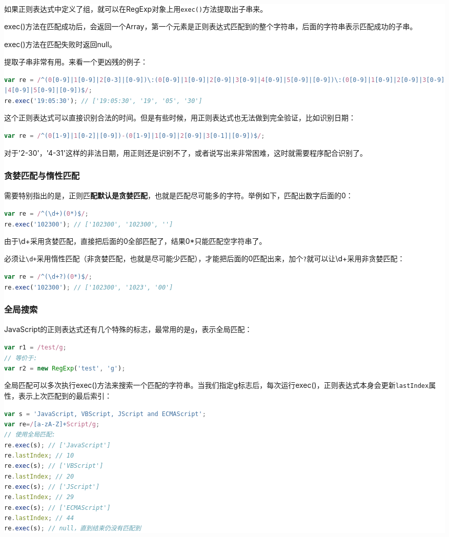 如果正则表达式中定义了组，就可以在RegExp对象上用`exec()`方法提取出子串来。

exec()方法在匹配成功后，会返回一个Array，第一个元素是正则表达式匹配到的整个字符串，后面的字符串表示匹配成功的子串。

exec()方法在匹配失败时返回null。

提取子串非常有用。来看一个更凶残的例子：

```js
var re = /^(0[0-9]|1[0-9]|2[0-3]|[0-9])\:(0[0-9]|1[0-9]|2[0-9]|3[0-9]|4[0-9]|5[0-9]|[0-9])\:(0[0-9]|1[0-9]|2[0-9]|3[0-9]|4[0-9]|5[0-9]|[0-9])$/;
re.exec('19:05:30'); // ['19:05:30', '19', '05', '30']
```

这个正则表达式可以直接识别合法的时间。但是有些时候，用正则表达式也无法做到完全验证，比如识别日期：

```js
var re = /^(0[1-9]|1[0-2]|[0-9])-(0[1-9]|1[0-9]|2[0-9]|3[0-1]|[0-9])$/;
```

对于'2-30'，'4-31'这样的非法日期，用正则还是识别不了，或者说写出来非常困难，这时就需要程序配合识别了。

### 贪婪匹配与惰性匹配

需要特别指出的是，正则匹**配默认是贪婪匹配**，也就是匹配尽可能多的字符。举例如下，匹配出数字后面的0：

```js
var re = /^(\d+)(0*)$/;
re.exec('102300'); // ['102300', '102300', '']
```

由于\d+采用贪婪匹配，直接把后面的0全部匹配了，结果0*只能匹配空字符串了。

必须让`\d+`采用惰性匹配（非贪婪匹配，也就是尽可能少匹配），才能把后面的0匹配出来，加个`?`就可以让\d+采用非贪婪匹配：

```js
var re = /^(\d+?)(0*)$/;
re.exec('102300'); // ['102300', '1023', '00']
```

### 全局搜索

JavaScript的正则表达式还有几个特殊的标志，最常用的是`g`，表示全局匹配：

```js
var r1 = /test/g;
// 等价于:
var r2 = new RegExp('test', 'g');
```

全局匹配可以多次执行exec()方法来搜索一个匹配的字符串。当我们指定g标志后，每次运行exec()，正则表达式本身会更新`lastIndex`属性，表示上次匹配到的最后索引：

```js
var s = 'JavaScript, VBScript, JScript and ECMAScript';
var re=/[a-zA-Z]+Script/g;
// 使用全局匹配:
re.exec(s); // ['JavaScript']
re.lastIndex; // 10
re.exec(s); // ['VBScript']
re.lastIndex; // 20
re.exec(s); // ['JScript']
re.lastIndex; // 29
re.exec(s); // ['ECMAScript']
re.lastIndex; // 44
re.exec(s); // null，直到结束仍没有匹配到
```
